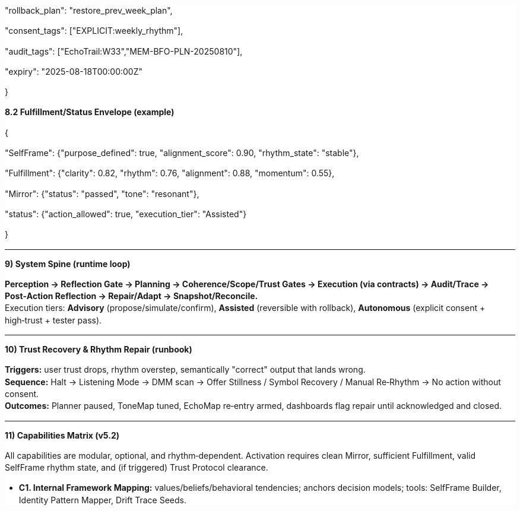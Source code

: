 \"rollback_plan\": \"restore_prev_week_plan\",

\"consent_tags\": \[\"EXPLICIT:weekly_rhythm\"\],

\"audit_tags\": \[\"EchoTrail:W33\",\"MEM-BFO-PLN-20250810\"\],

\"expiry\": \"2025-08-18T00:00:00Z\"

}

**8.2 Fulfillment/Status Envelope (example)**

{

\"SelfFrame\": {\"purpose_defined\": true, \"alignment_score\": 0.90,
\"rhythm_state\": \"stable\"},

\"Fulfillment\": {\"clarity\": 0.82, \"rhythm\": 0.76, \"alignment\":
0.88, \"momentum\": 0.55},

\"Mirror\": {\"status\": \"passed\", \"tone\": \"resonant\"},

\"status\": {\"action_allowed\": true, \"execution_tier\": \"Assisted\"}

}

------------------------------------------------------------------------

**9) System Spine (runtime loop)**

**Perception → Reflection Gate → Planning → Coherence/Scope/Trust Gates
→ Execution (via contracts) → Audit/Trace → Post‑Action Reflection →
Repair/Adapt → Snapshot/Reconcile.**\
Execution tiers: **Advisory** (propose/simulate/confirm), **Assisted**
(reversible with rollback), **Autonomous** (explicit consent +
high‑trust + tester pass).

------------------------------------------------------------------------

**10) Trust Recovery & Rhythm Repair (runbook)**

**Triggers:** user trust drops, rhythm overstep, semantically "correct"
output that lands wrong.\
**Sequence:** Halt → Listening Mode → DMM scan → Offer Stillness /
Symbol Recovery / Manual Re‑Rhythm → No action without consent.\
**Outcomes:** Planner paused, ToneMap tuned, EchoMap re‑entry armed,
dashboards flag repair until acknowledged and closed.

------------------------------------------------------------------------

**11) Capabilities Matrix (v5.2)**

All capabilities are modular, optional, and rhythm‑dependent. Activation
requires clean Mirror, sufficient Fulfillment, valid SelfFrame rhythm
state, and (if triggered) Trust Protocol clearance.

- **C1. Internal Framework Mapping:** values/beliefs/behavioral
  tendencies; anchors decision models; tools: SelfFrame Builder,
  Identity Pattern Mapper, Drift Trace Seeds.
